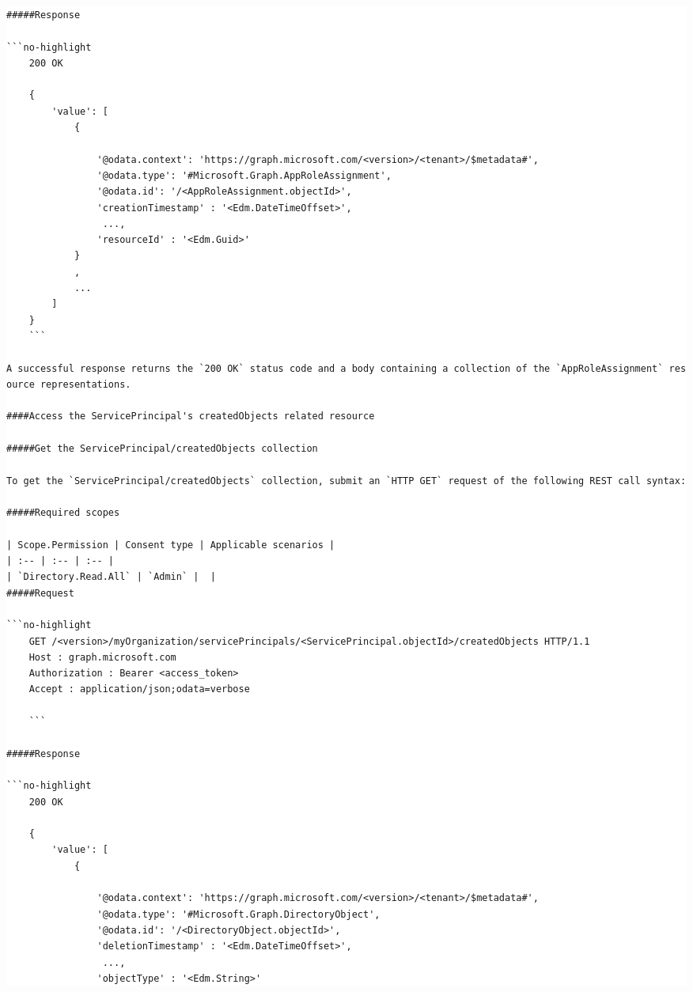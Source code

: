 ```no-highlight
#####Response

```no-highlight
	200 OK
	
	{
		'value': [
			{
			
				'@odata.context': 'https://graph.microsoft.com/<version>/<tenant>/$metadata#',
				'@odata.type': '#Microsoft.Graph.AppRoleAssignment',
				'@odata.id': '/<AppRoleAssignment.objectId>',
				'creationTimestamp' : '<Edm.DateTimeOffset>',
				 ...,
				'resourceId' : '<Edm.Guid>'
			}
			,
			...
		]
	}
	```

A successful response returns the `200 OK` status code and a body containing a collection of the `AppRoleAssignment` resource representations. 

####Access the ServicePrincipal's createdObjects related resource

#####Get the ServicePrincipal/createdObjects collection

To get the `ServicePrincipal/createdObjects` collection, submit an `HTTP GET` request of the following REST call syntax: 

#####Required scopes

| Scope.Permission | Consent type | Applicable scenarios | 
| :-- | :-- | :-- | 
| `Directory.Read.All` | `Admin` |  | 
#####Request

```no-highlight
	GET /<version>/myOrganization/servicePrincipals/<ServicePrincipal.objectId>/createdObjects HTTP/1.1
	Host : graph.microsoft.com
	Authorization : Bearer <access_token>
	Accept : application/json;odata=verbose
	
	```

#####Response

```no-highlight
	200 OK
	
	{
		'value': [
			{
			
				'@odata.context': 'https://graph.microsoft.com/<version>/<tenant>/$metadata#',
				'@odata.type': '#Microsoft.Graph.DirectoryObject',
				'@odata.id': '/<DirectoryObject.objectId>',
				'deletionTimestamp' : '<Edm.DateTimeOffset>',
				 ...,
				'objectType' : '<Edm.String>'
```